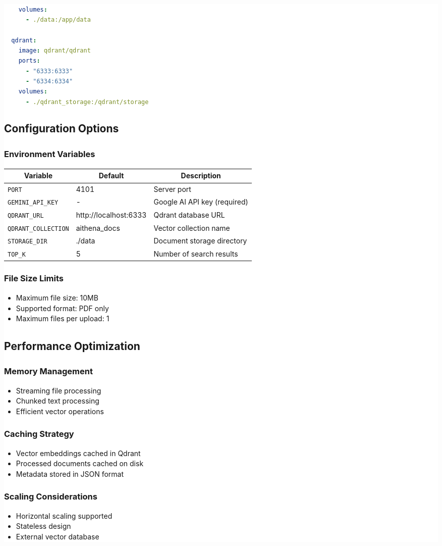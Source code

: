 ```yaml
    volumes:
      - ./data:/app/data

  qdrant:
    image: qdrant/qdrant
    ports:
      - "6333:6333"
      - "6334:6334"
    volumes:
      - ./qdrant_storage:/qdrant/storage
```

## Configuration Options

### Environment Variables

| Variable | Default | Description |
|----------|---------|-------------|
| `PORT` | 4101 | Server port |
| `GEMINI_API_KEY` | - | Google AI API key (required) |
| `QDRANT_URL` | http://localhost:6333 | Qdrant database URL |
| `QDRANT_COLLECTION` | aithena_docs | Vector collection name |
| `STORAGE_DIR` | ./data | Document storage directory |
| `TOP_K` | 5 | Number of search results |

### File Size Limits
- Maximum file size: 10MB
- Supported format: PDF only
- Maximum files per upload: 1

## Performance Optimization

### Memory Management
- Streaming file processing
- Chunked text processing
- Efficient vector operations

### Caching Strategy
- Vector embeddings cached in Qdrant
- Processed documents cached on disk
- Metadata stored in JSON format

### Scaling Considerations
- Horizontal scaling supported
- Stateless design
- External vector database
